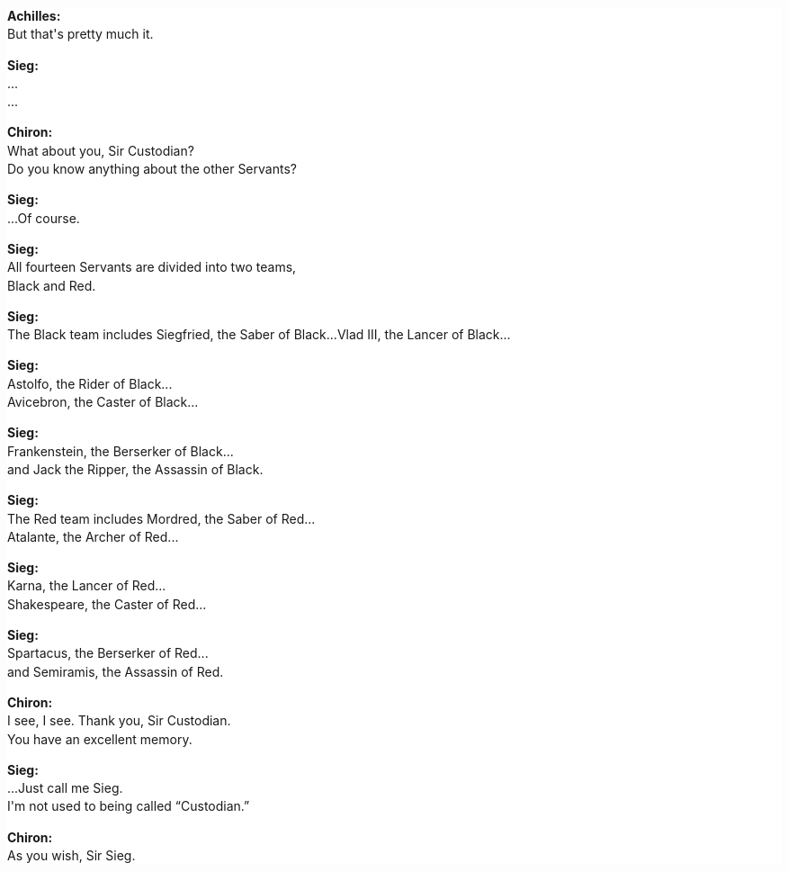 **Achilles:**   
But that's pretty much it.  
  
   
**Sieg:**   
...  
...  
  
   
**Chiron:**   
What about you, Sir Custodian?  
Do you know anything about the other Servants?  
  
   
**Sieg:**   
...Of course.  
  
   
**Sieg:**   
All fourteen Servants are divided into two teams,  
Black and Red.  
  
   
**Sieg:**   
The Black team includes Siegfried, the Saber of Black...Vlad III, the Lancer of Black...  
  
   
**Sieg:**   
Astolfo, the Rider of Black...  
Avicebron, the Caster of Black...  
  
   
**Sieg:**   
Frankenstein, the Berserker of Black...  
and Jack the Ripper, the Assassin of Black.  
  
   
**Sieg:**   
The Red team includes Mordred, the Saber of Red...  
Atalante, the Archer of Red...  
  
   
**Sieg:**   
Karna, the Lancer of Red...  
Shakespeare, the Caster of Red...  
  
   
**Sieg:**   
Spartacus, the Berserker of Red...  
and Semiramis, the Assassin of Red.  
  
   
**Chiron:**   
I see, I see. Thank you, Sir Custodian.  
You have an excellent memory.  
  
   
**Sieg:**   
...Just call me Sieg.  
I'm not used to being called “Custodian.”  
  
   
**Chiron:**   
As you wish, Sir Sieg.  
  